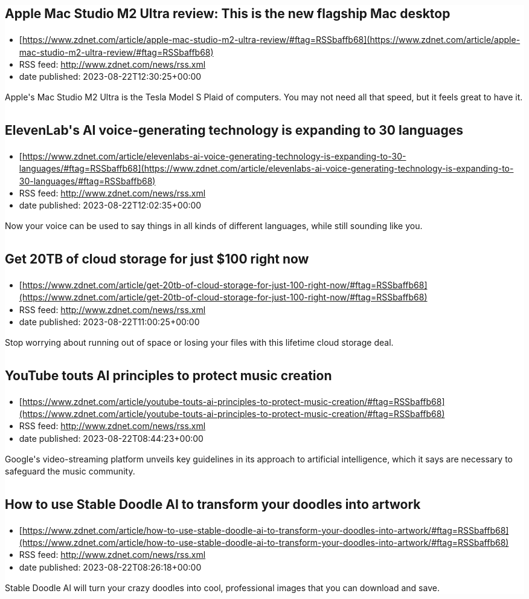 ## Apple Mac Studio M2 Ultra review: This is the new flagship Mac desktop
 - [https://www.zdnet.com/article/apple-mac-studio-m2-ultra-review/#ftag=RSSbaffb68](https://www.zdnet.com/article/apple-mac-studio-m2-ultra-review/#ftag=RSSbaffb68)
 - RSS feed: http://www.zdnet.com/news/rss.xml
 - date published: 2023-08-22T12:30:25+00:00

Apple's Mac Studio M2 Ultra is the Tesla Model S Plaid of computers. You may not need all that speed, but it feels great to have it.

## ElevenLab's AI voice-generating technology is expanding to 30 languages
 - [https://www.zdnet.com/article/elevenlabs-ai-voice-generating-technology-is-expanding-to-30-languages/#ftag=RSSbaffb68](https://www.zdnet.com/article/elevenlabs-ai-voice-generating-technology-is-expanding-to-30-languages/#ftag=RSSbaffb68)
 - RSS feed: http://www.zdnet.com/news/rss.xml
 - date published: 2023-08-22T12:02:35+00:00

Now your voice can be used to say things in all kinds of different languages, while still sounding like you.

## Get 20TB of cloud storage for just $100 right now
 - [https://www.zdnet.com/article/get-20tb-of-cloud-storage-for-just-100-right-now/#ftag=RSSbaffb68](https://www.zdnet.com/article/get-20tb-of-cloud-storage-for-just-100-right-now/#ftag=RSSbaffb68)
 - RSS feed: http://www.zdnet.com/news/rss.xml
 - date published: 2023-08-22T11:00:25+00:00

Stop worrying about running out of space or losing your files with this lifetime cloud storage deal.

## YouTube touts AI principles to protect music creation
 - [https://www.zdnet.com/article/youtube-touts-ai-principles-to-protect-music-creation/#ftag=RSSbaffb68](https://www.zdnet.com/article/youtube-touts-ai-principles-to-protect-music-creation/#ftag=RSSbaffb68)
 - RSS feed: http://www.zdnet.com/news/rss.xml
 - date published: 2023-08-22T08:44:23+00:00

Google's video-streaming platform unveils key guidelines in its approach to artificial intelligence, which it says are necessary to safeguard the music community.

## How to use Stable Doodle AI to transform your doodles into artwork
 - [https://www.zdnet.com/article/how-to-use-stable-doodle-ai-to-transform-your-doodles-into-artwork/#ftag=RSSbaffb68](https://www.zdnet.com/article/how-to-use-stable-doodle-ai-to-transform-your-doodles-into-artwork/#ftag=RSSbaffb68)
 - RSS feed: http://www.zdnet.com/news/rss.xml
 - date published: 2023-08-22T08:26:18+00:00

Stable Doodle AI will turn your crazy doodles into cool, professional images that you can download and save.

